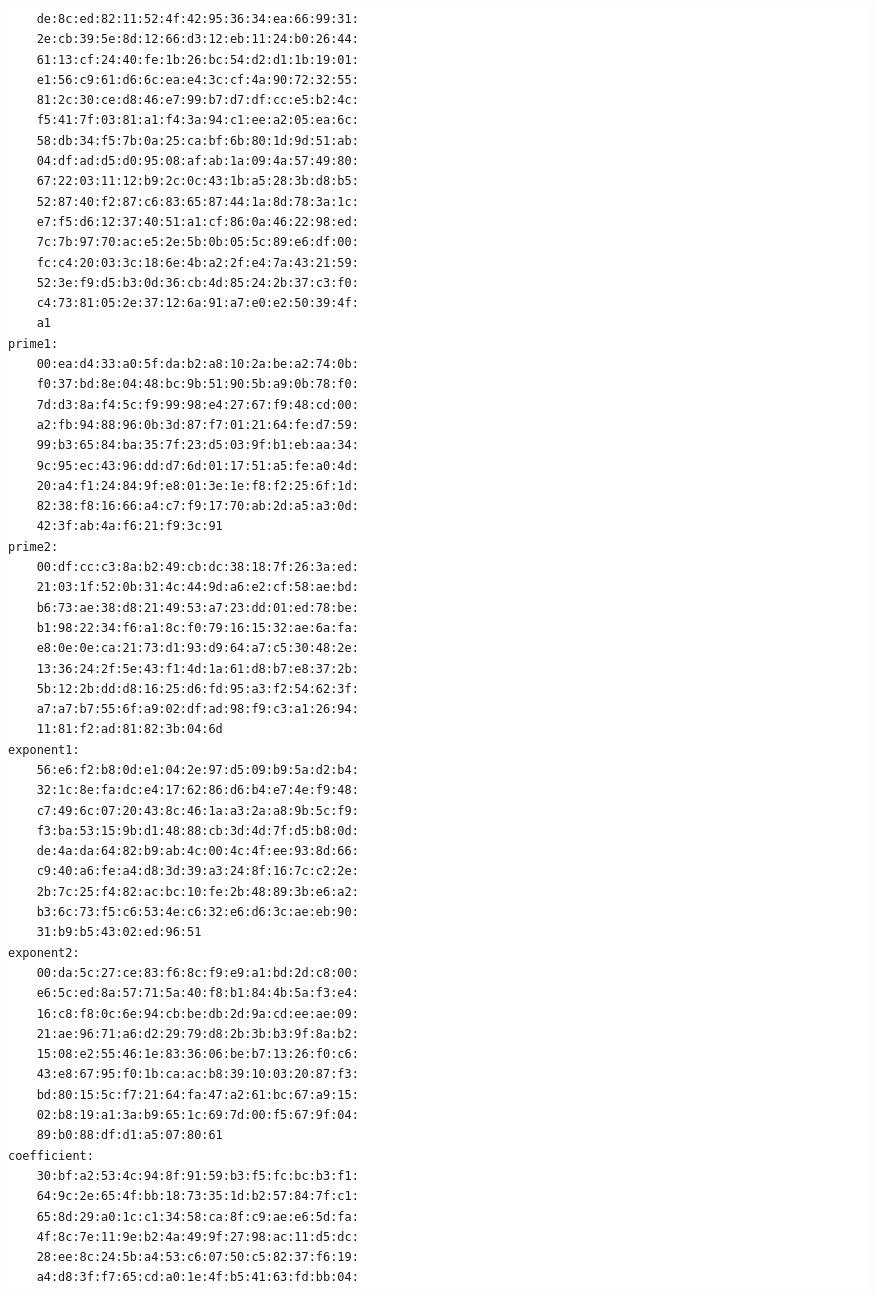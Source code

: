 ```text
    de:8c:ed:82:11:52:4f:42:95:36:34:ea:66:99:31:
    2e:cb:39:5e:8d:12:66:d3:12:eb:11:24:b0:26:44:
    61:13:cf:24:40:fe:1b:26:bc:54:d2:d1:1b:19:01:
    e1:56:c9:61:d6:6c:ea:e4:3c:cf:4a:90:72:32:55:
    81:2c:30:ce:d8:46:e7:99:b7:d7:df:cc:e5:b2:4c:
    f5:41:7f:03:81:a1:f4:3a:94:c1:ee:a2:05:ea:6c:
    58:db:34:f5:7b:0a:25:ca:bf:6b:80:1d:9d:51:ab:
    04:df:ad:d5:d0:95:08:af:ab:1a:09:4a:57:49:80:
    67:22:03:11:12:b9:2c:0c:43:1b:a5:28:3b:d8:b5:
    52:87:40:f2:87:c6:83:65:87:44:1a:8d:78:3a:1c:
    e7:f5:d6:12:37:40:51:a1:cf:86:0a:46:22:98:ed:
    7c:7b:97:70:ac:e5:2e:5b:0b:05:5c:89:e6:df:00:
    fc:c4:20:03:3c:18:6e:4b:a2:2f:e4:7a:43:21:59:
    52:3e:f9:d5:b3:0d:36:cb:4d:85:24:2b:37:c3:f0:
    c4:73:81:05:2e:37:12:6a:91:a7:e0:e2:50:39:4f:
    a1
prime1:
    00:ea:d4:33:a0:5f:da:b2:a8:10:2a:be:a2:74:0b:
    f0:37:bd:8e:04:48:bc:9b:51:90:5b:a9:0b:78:f0:
    7d:d3:8a:f4:5c:f9:99:98:e4:27:67:f9:48:cd:00:
    a2:fb:94:88:96:0b:3d:87:f7:01:21:64:fe:d7:59:
    99:b3:65:84:ba:35:7f:23:d5:03:9f:b1:eb:aa:34:
    9c:95:ec:43:96:dd:d7:6d:01:17:51:a5:fe:a0:4d:
    20:a4:f1:24:84:9f:e8:01:3e:1e:f8:f2:25:6f:1d:
    82:38:f8:16:66:a4:c7:f9:17:70:ab:2d:a5:a3:0d:
    42:3f:ab:4a:f6:21:f9:3c:91
prime2:
    00:df:cc:c3:8a:b2:49:cb:dc:38:18:7f:26:3a:ed:
    21:03:1f:52:0b:31:4c:44:9d:a6:e2:cf:58:ae:bd:
    b6:73:ae:38:d8:21:49:53:a7:23:dd:01:ed:78:be:
    b1:98:22:34:f6:a1:8c:f0:79:16:15:32:ae:6a:fa:
    e8:0e:0e:ca:21:73:d1:93:d9:64:a7:c5:30:48:2e:
    13:36:24:2f:5e:43:f1:4d:1a:61:d8:b7:e8:37:2b:
    5b:12:2b:dd:d8:16:25:d6:fd:95:a3:f2:54:62:3f:
    a7:a7:b7:55:6f:a9:02:df:ad:98:f9:c3:a1:26:94:
    11:81:f2:ad:81:82:3b:04:6d
exponent1:
    56:e6:f2:b8:0d:e1:04:2e:97:d5:09:b9:5a:d2:b4:
    32:1c:8e:fa:dc:e4:17:62:86:d6:b4:e7:4e:f9:48:
    c7:49:6c:07:20:43:8c:46:1a:a3:2a:a8:9b:5c:f9:
    f3:ba:53:15:9b:d1:48:88:cb:3d:4d:7f:d5:b8:0d:
    de:4a:da:64:82:b9:ab:4c:00:4c:4f:ee:93:8d:66:
    c9:40:a6:fe:a4:d8:3d:39:a3:24:8f:16:7c:c2:2e:
    2b:7c:25:f4:82:ac:bc:10:fe:2b:48:89:3b:e6:a2:
    b3:6c:73:f5:c6:53:4e:c6:32:e6:d6:3c:ae:eb:90:
    31:b9:b5:43:02:ed:96:51
exponent2:
    00:da:5c:27:ce:83:f6:8c:f9:e9:a1:bd:2d:c8:00:
    e6:5c:ed:8a:57:71:5a:40:f8:b1:84:4b:5a:f3:e4:
    16:c8:f8:0c:6e:94:cb:be:db:2d:9a:cd:ee:ae:09:
    21:ae:96:71:a6:d2:29:79:d8:2b:3b:b3:9f:8a:b2:
    15:08:e2:55:46:1e:83:36:06:be:b7:13:26:f0:c6:
    43:e8:67:95:f0:1b:ca:ac:b8:39:10:03:20:87:f3:
    bd:80:15:5c:f7:21:64:fa:47:a2:61:bc:67:a9:15:
    02:b8:19:a1:3a:b9:65:1c:69:7d:00:f5:67:9f:04:
    89:b0:88:df:d1:a5:07:80:61
coefficient:
    30:bf:a2:53:4c:94:8f:91:59:b3:f5:fc:bc:b3:f1:
    64:9c:2e:65:4f:bb:18:73:35:1d:b2:57:84:7f:c1:
    65:8d:29:a0:1c:c1:34:58:ca:8f:c9:ae:e6:5d:fa:
    4f:8c:7e:11:9e:b2:4a:49:9f:27:98:ac:11:d5:dc:
    28:ee:8c:24:5b:a4:53:c6:07:50:c5:82:37:f6:19:
    a4:d8:3f:f7:65:cd:a0:1e:4f:b5:41:63:fd:bb:04:
```